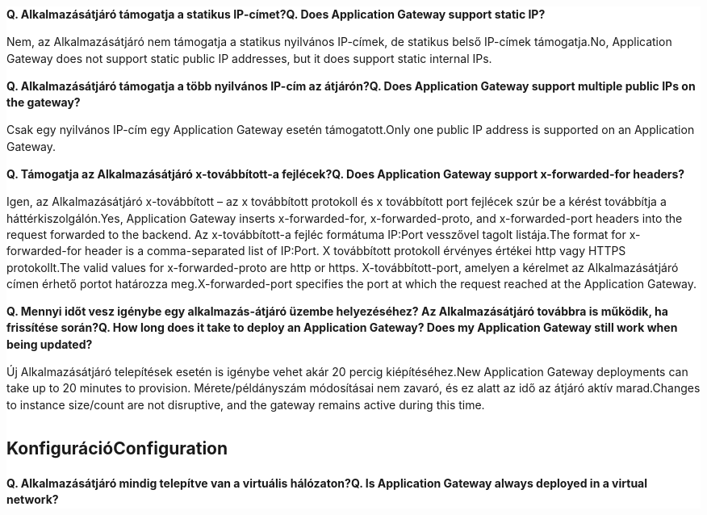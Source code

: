 <span data-ttu-id="f850d-140">**Q. Alkalmazásátjáró támogatja a statikus IP-címet?**</span><span class="sxs-lookup"><span data-stu-id="f850d-140">**Q. Does Application Gateway support static IP?**</span></span>

<span data-ttu-id="f850d-141">Nem, az Alkalmazásátjáró nem támogatja a statikus nyilvános IP-címek, de statikus belső IP-címek támogatja.</span><span class="sxs-lookup"><span data-stu-id="f850d-141">No, Application Gateway does not support static public IP addresses, but it does support static internal IPs.</span></span>

<span data-ttu-id="f850d-142">**Q. Alkalmazásátjáró támogatja a több nyilvános IP-cím az átjárón?**</span><span class="sxs-lookup"><span data-stu-id="f850d-142">**Q. Does Application Gateway support multiple public IPs on the gateway?**</span></span>

<span data-ttu-id="f850d-143">Csak egy nyilvános IP-cím egy Application Gateway esetén támogatott.</span><span class="sxs-lookup"><span data-stu-id="f850d-143">Only one public IP address is supported on an Application Gateway.</span></span>

<span data-ttu-id="f850d-144">**Q. Támogatja az Alkalmazásátjáró x-továbbított-a fejlécek?**</span><span class="sxs-lookup"><span data-stu-id="f850d-144">**Q. Does Application Gateway support x-forwarded-for headers?**</span></span>

<span data-ttu-id="f850d-145">Igen, az Alkalmazásátjáró x-továbbított – az x továbbított protokoll és x továbbított port fejlécek szúr be a kérést továbbítja a háttérkiszolgálón.</span><span class="sxs-lookup"><span data-stu-id="f850d-145">Yes, Application Gateway inserts x-forwarded-for, x-forwarded-proto, and x-forwarded-port headers into the request forwarded to the backend.</span></span> <span data-ttu-id="f850d-146">Az x-továbbított-a fejléc formátuma IP:Port vesszővel tagolt listája.</span><span class="sxs-lookup"><span data-stu-id="f850d-146">The format for x-forwarded-for header is a comma-separated list of IP:Port.</span></span> <span data-ttu-id="f850d-147">X továbbított protokoll érvényes értékei http vagy HTTPS protokollt.</span><span class="sxs-lookup"><span data-stu-id="f850d-147">The valid values for x-forwarded-proto are http or https.</span></span> <span data-ttu-id="f850d-148">X-továbbított-port, amelyen a kérelmet az Alkalmazásátjáró címen érhető portot határozza meg.</span><span class="sxs-lookup"><span data-stu-id="f850d-148">X-forwarded-port specifies the port at which the request reached at the Application Gateway.</span></span>

<span data-ttu-id="f850d-149">**Q. Mennyi időt vesz igénybe egy alkalmazás-átjáró üzembe helyezéséhez? Az Alkalmazásátjáró továbbra is működik, ha frissítése során?**</span><span class="sxs-lookup"><span data-stu-id="f850d-149">**Q. How long does it take to deploy an Application Gateway? Does my Application Gateway still work when being updated?**</span></span>

<span data-ttu-id="f850d-150">Új Alkalmazásátjáró telepítések esetén is igénybe vehet akár 20 percig kiépítéséhez.</span><span class="sxs-lookup"><span data-stu-id="f850d-150">New Application Gateway deployments can take up to 20 minutes to provision.</span></span> <span data-ttu-id="f850d-151">Mérete/példányszám módosításai nem zavaró, és ez alatt az idő az átjáró aktív marad.</span><span class="sxs-lookup"><span data-stu-id="f850d-151">Changes to instance size/count are not disruptive, and the gateway remains active during this time.</span></span>

## <a name="configuration"></a><span data-ttu-id="f850d-152">Konfiguráció</span><span class="sxs-lookup"><span data-stu-id="f850d-152">Configuration</span></span>

<span data-ttu-id="f850d-153">**Q. Alkalmazásátjáró mindig telepítve van a virtuális hálózaton?**</span><span class="sxs-lookup"><span data-stu-id="f850d-153">**Q. Is Application Gateway always deployed in a virtual network?**</span></span>
